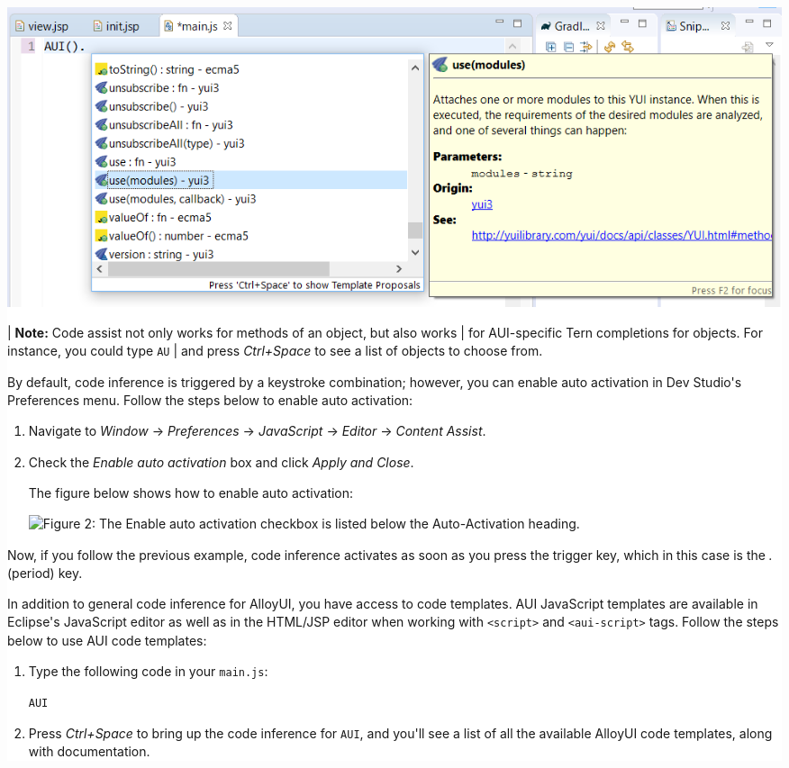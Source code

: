 ![Figure 1: This figure demonstrates code inference in a JS file.](../../../images/code-inference.png)

| **Note:** Code assist not only works for methods of an object, but also works
| for AUI-specific Tern completions for objects. For instance, you could type `AU`
| and press *Ctrl+Space* to see a list of objects to choose from.

By default, code inference is triggered by a keystroke combination; however, you
can enable auto activation in Dev Studio's Preferences menu. Follow the steps
below to enable auto activation: 
 
1. Navigate to *Window* &rarr; *Preferences* &rarr; *JavaScript* &rarr; *Editor*
   &rarr; *Content Assist*. 

2. Check the *Enable auto activation* box and click *Apply and Close*.

    The figure below shows how to enable auto activation: 
 
    ![Figure 2: The *Enable auto activation* checkbox is listed below the *Auto-Activation* heading.](../../../images/enable-auto-activation.png)

Now, if you follow the previous example, code inference activates as soon as
you press the trigger key, which in this case is the *.* (period) key. 

In addition to general code inference for AlloyUI, you have access to code 
templates. AUI JavaScript templates are available in Eclipse's JavaScript editor
as well as in the HTML/JSP editor when working with `<script>` and
`<aui-script>` tags. Follow the steps below to use AUI code templates: 

1.  Type the following code in your `main.js`: 
 
        AUI

2.  Press *Ctrl+Space* to bring up the code inference for `AUI`, and you'll 
    see a list of all the available AlloyUI code templates, along with
    documentation. 
